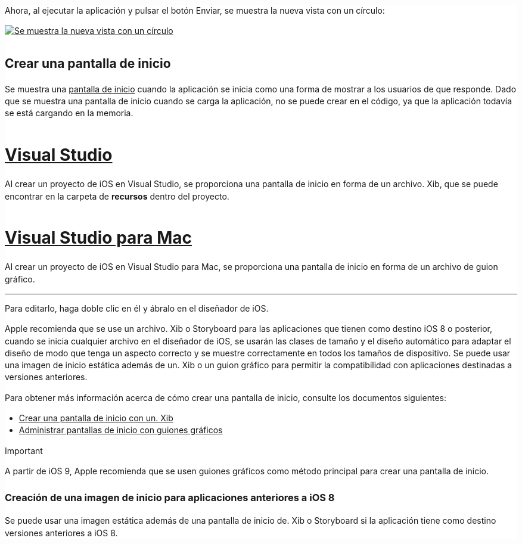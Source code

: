 Ahora, al ejecutar la aplicación y pulsar el botón Enviar, se muestra la nueva vista con un círculo:

[![Se muestra la nueva vista con un círculo](ios-code-only-images/circles.png)](ios-code-only-images/circles.png#lightbox)

## <a name="creating-a-launch-screen"></a>Crear una pantalla de inicio

Se muestra una [pantalla de inicio](~/ios/app-fundamentals/images-icons/launch-screens.md) cuando la aplicación se inicia como una forma de mostrar a los usuarios de que responde. Dado que se muestra una pantalla de inicio cuando se carga la aplicación, no se puede crear en el código, ya que la aplicación todavía se está cargando en la memoria.

# <a name="visual-studio"></a>[Visual Studio](#tab/windows)

Al crear un proyecto de iOS en Visual Studio, se proporciona una pantalla de inicio en forma de un archivo. Xib, que se puede encontrar en la carpeta de **recursos** dentro del proyecto.

# <a name="visual-studio-for-mac"></a>[Visual Studio para Mac](#tab/macos)

Al crear un proyecto de iOS en Visual Studio para Mac, se proporciona una pantalla de inicio en forma de un archivo de guion gráfico.

-----

Para editarlo, haga doble clic en él y ábralo en el diseñador de iOS.

Apple recomienda que se use un archivo. Xib o Storyboard para las aplicaciones que tienen como destino iOS 8 o posterior, cuando se inicia cualquier archivo en el diseñador de iOS, se usarán las clases de tamaño y el diseño automático para adaptar el diseño de modo que tenga un aspecto correcto y se muestre correctamente en todos los tamaños de dispositivo. Se puede usar una imagen de inicio estática además de un. Xib o un guion gráfico para permitir la compatibilidad con aplicaciones destinadas a versiones anteriores.

Para obtener más información acerca de cómo crear una pantalla de inicio, consulte los documentos siguientes:

- [Crear una pantalla de inicio con un. Xib](https://github.com/xamarin/recipes/tree/master/Recipes/ios/general/templates/launchscreen-xib)
- [Administrar pantallas de inicio con guiones gráficos](~/ios/app-fundamentals/images-icons/launch-screens.md)

> [!IMPORTANT]
> A partir de iOS 9, Apple recomienda que se usen guiones gráficos como método principal para crear una pantalla de inicio.

### <a name="creating-a-launch-image-for-pre-ios-8-applications"></a>Creación de una imagen de inicio para aplicaciones anteriores a iOS 8

Se puede usar una imagen estática además de una pantalla de inicio de. Xib o Storyboard si la aplicación tiene como destino versiones anteriores a iOS 8.

